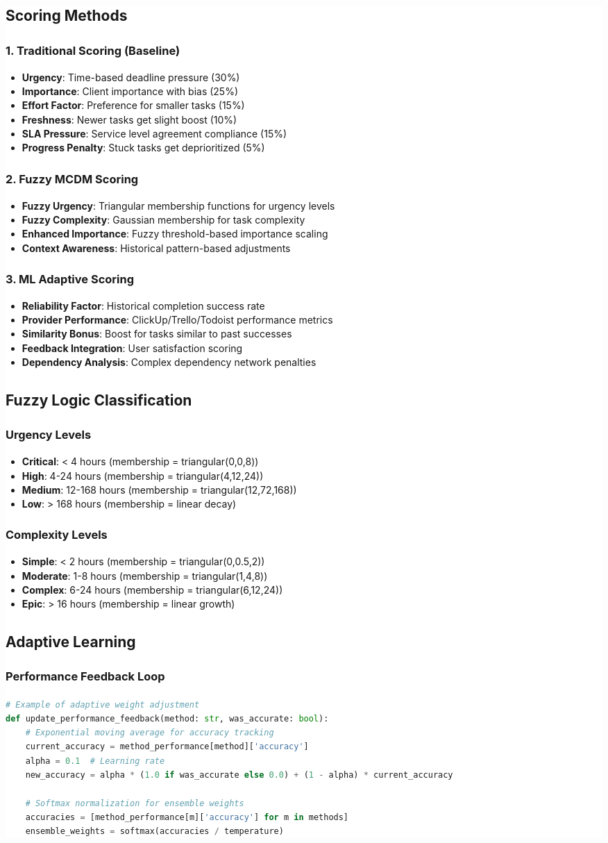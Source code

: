 ## Scoring Methods

### 1. Traditional Scoring (Baseline)
- **Urgency**: Time-based deadline pressure (30%)
- **Importance**: Client importance with bias (25%)
- **Effort Factor**: Preference for smaller tasks (15%)
- **Freshness**: Newer tasks get slight boost (10%)
- **SLA Pressure**: Service level agreement compliance (15%)
- **Progress Penalty**: Stuck tasks get deprioritized (5%)

### 2. Fuzzy MCDM Scoring
- **Fuzzy Urgency**: Triangular membership functions for urgency levels
- **Fuzzy Complexity**: Gaussian membership for task complexity
- **Enhanced Importance**: Fuzzy threshold-based importance scaling
- **Context Awareness**: Historical pattern-based adjustments

### 3. ML Adaptive Scoring
- **Reliability Factor**: Historical completion success rate
- **Provider Performance**: ClickUp/Trello/Todoist performance metrics
- **Similarity Bonus**: Boost for tasks similar to past successes
- **Feedback Integration**: User satisfaction scoring
- **Dependency Analysis**: Complex dependency network penalties

## Fuzzy Logic Classification

### Urgency Levels
- **Critical**: < 4 hours (membership = triangular(0,0,8))
- **High**: 4-24 hours (membership = triangular(4,12,24))
- **Medium**: 12-168 hours (membership = triangular(12,72,168))
- **Low**: > 168 hours (membership = linear decay)

### Complexity Levels
- **Simple**: < 2 hours (membership = triangular(0,0.5,2))
- **Moderate**: 1-8 hours (membership = triangular(1,4,8))
- **Complex**: 6-24 hours (membership = triangular(6,12,24))
- **Epic**: > 16 hours (membership = linear growth)

## Adaptive Learning

### Performance Feedback Loop
```python
# Example of adaptive weight adjustment
def update_performance_feedback(method: str, was_accurate: bool):
    # Exponential moving average for accuracy tracking
    current_accuracy = method_performance[method]['accuracy']
    alpha = 0.1  # Learning rate
    new_accuracy = alpha * (1.0 if was_accurate else 0.0) + (1 - alpha) * current_accuracy
    
    # Softmax normalization for ensemble weights
    accuracies = [method_performance[m]['accuracy'] for m in methods]
    ensemble_weights = softmax(accuracies / temperature)
```
